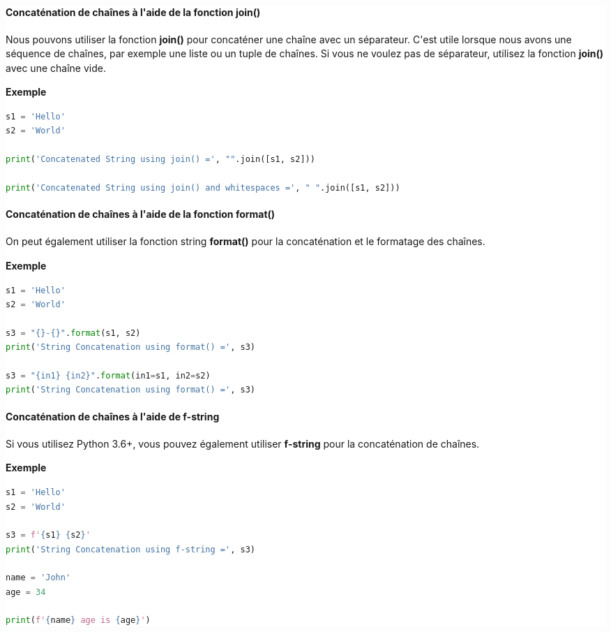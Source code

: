 #### Concaténation de chaînes à l'aide de la fonction join()

Nous pouvons utiliser la fonction __join()__ pour concaténer une chaîne avec un séparateur. C'est utile lorsque nous avons une séquence de chaînes, par exemple une liste ou un tuple de chaînes. Si vous ne voulez pas de séparateur, utilisez la fonction __join()__ avec une chaîne vide.

**Exemple**

```python
s1 = 'Hello'
s2 = 'World'

print('Concatenated String using join() =', "".join([s1, s2]))

print('Concatenated String using join() and whitespaces =', " ".join([s1, s2]))
```

#### Concaténation de chaînes à l'aide de la fonction format()

On peut également utiliser la fonction string __format()__ pour la concaténation et le formatage des chaînes.

**Exemple**

```python
s1 = 'Hello'
s2 = 'World'

s3 = "{}-{}".format(s1, s2)
print('String Concatenation using format() =', s3)

s3 = "{in1} {in2}".format(in1=s1, in2=s2)
print('String Concatenation using format() =', s3)
```

#### Concaténation de chaînes à l'aide de f-string

Si vous utilisez Python 3.6+, vous pouvez également utiliser **f-string** pour la concaténation de chaînes.

**Exemple**

```python
s1 = 'Hello'
s2 = 'World'

s3 = f'{s1} {s2}'
print('String Concatenation using f-string =', s3)

name = 'John'
age = 34

print(f'{name} age is {age}')
```
